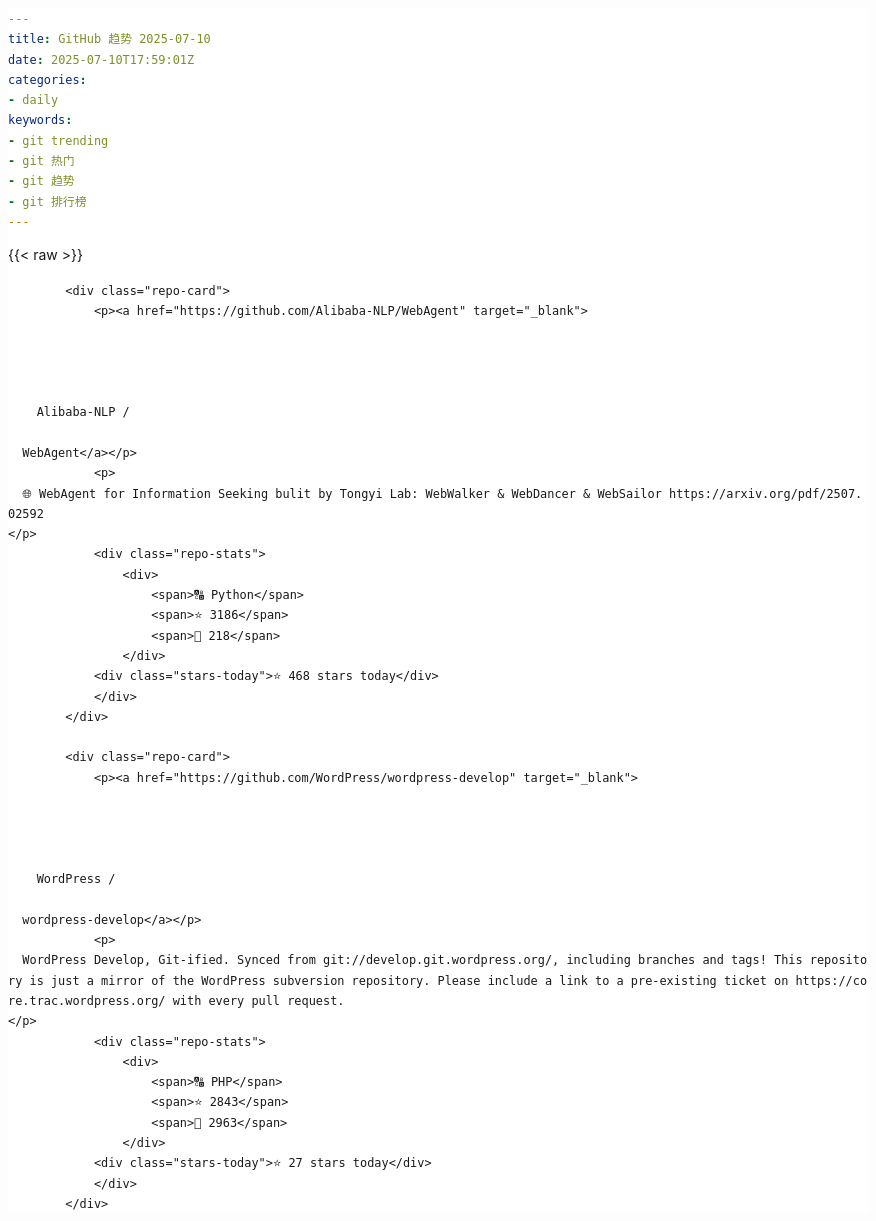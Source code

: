 ```yaml
---
title: GitHub 趋势 2025-07-10
date: 2025-07-10T17:59:01Z
categories:
- daily
keywords:
- git trending
- git 热门
- git 趋势
- git 排行榜
---
```

<link rel="stylesheet" href="/public/css/trending.css">
{{< raw >}}
	<main class="container">
        <div class="repo-list" id="repoList">

	
			<div class="repo-card">
				<p><a href="https://github.com/Alibaba-NLP/WebAgent" target="_blank">
    


      
        Alibaba-NLP /

      WebAgent</a></p>
				<p>
      🌐 WebAgent for Information Seeking bulit by Tongyi Lab: WebWalker & WebDancer & WebSailor https://arxiv.org/pdf/2507.02592
    </p>
				<div class="repo-stats">
					<div>
						<span>🔠 Python</span>
						<span>⭐ 3186</span>
						<span>🔱 218</span>
					</div>
				<div class="stars-today">⭐ 468 stars today</div>
				</div>
			</div>
	
			<div class="repo-card">
				<p><a href="https://github.com/WordPress/wordpress-develop" target="_blank">
    


      
        WordPress /

      wordpress-develop</a></p>
				<p>
      WordPress Develop, Git-ified. Synced from git://develop.git.wordpress.org/, including branches and tags! This repository is just a mirror of the WordPress subversion repository. Please include a link to a pre-existing ticket on https://core.trac.wordpress.org/ with every pull request.
    </p>
				<div class="repo-stats">
					<div>
						<span>🔠 PHP</span>
						<span>⭐ 2843</span>
						<span>🔱 2963</span>
					</div>
				<div class="stars-today">⭐ 27 stars today</div>
				</div>
			</div>
	